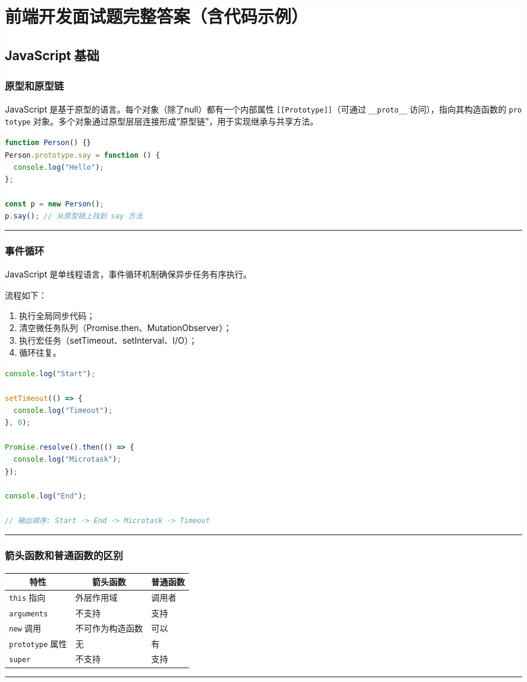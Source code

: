 # 前端开发面试题完整答案（含代码示例）


## JavaScript 基础

### 原型和原型链
JavaScript 是基于原型的语言。每个对象（除了null）都有一个内部属性 `[[Prototype]]`（可通过 `__proto__` 访问），指向其构造函数的 `prototype` 对象。多个对象通过原型层层连接形成“原型链”，用于实现继承与共享方法。

```js
function Person() {}
Person.prototype.say = function () {
  console.log("Hello");
};

const p = new Person();
p.say(); // 从原型链上找到 say 方法
```

---

### 事件循环
JavaScript 是单线程语言，事件循环机制确保异步任务有序执行。

流程如下：
1. 执行全局同步代码；
2. 清空微任务队列（Promise.then、MutationObserver）；
3. 执行宏任务（setTimeout、setInterval、I/O）；
4. 循环往复。

```js
console.log("Start");

setTimeout(() => {
  console.log("Timeout");
}, 0);

Promise.resolve().then(() => {
  console.log("Microtask");
});

console.log("End");

// 输出顺序: Start -> End -> Microtask -> Timeout
```

---

### 箭头函数和普通函数的区别

| 特性           | 箭头函数                          | 普通函数                  |
|----------------|-----------------------------------|---------------------------|
| `this` 指向    | 外层作用域                        | 调用者                    |
| `arguments`    | 不支持                            | 支持                      |
| `new` 调用     | 不可作为构造函数                  | 可以                      |
| `prototype` 属性 | 无                                | 有                        |
| `super`        | 不支持                            | 支持                      |

---